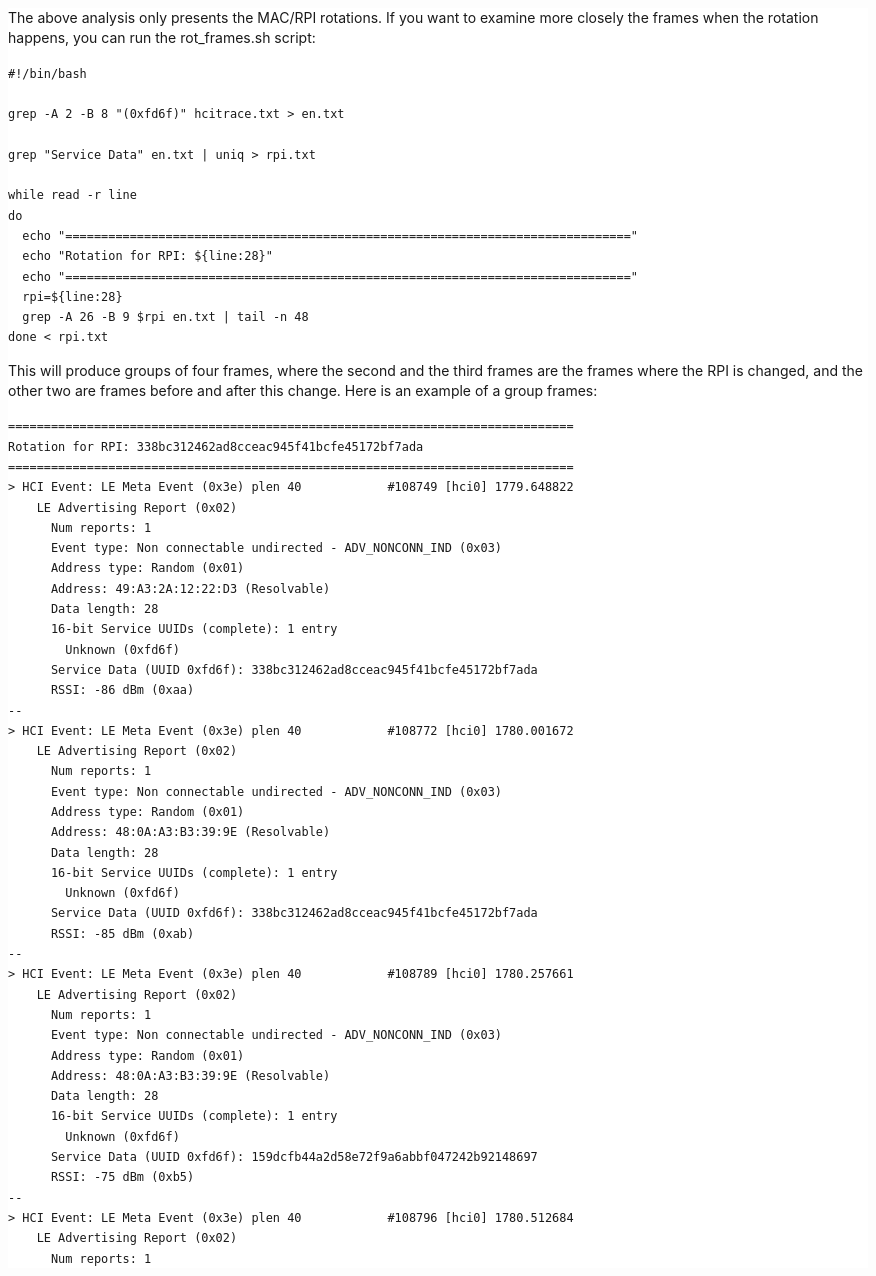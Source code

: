 The above analysis only presents the MAC/RPI rotations. If you want to examine more closely the frames when the rotation happens, you can run the rot_frames.sh script:
```shell
#!/bin/bash
  
grep -A 2 -B 8 "(0xfd6f)" hcitrace.txt > en.txt
  
grep "Service Data" en.txt | uniq > rpi.txt

while read -r line
do
  echo "==============================================================================="
  echo "Rotation for RPI: ${line:28}"
  echo "==============================================================================="
  rpi=${line:28}
  grep -A 26 -B 9 $rpi en.txt | tail -n 48  
done < rpi.txt
```
This will produce groups of four frames, where the second and the third frames are the frames where the RPI is changed, and the other two are frames before and after this change. Here is an example of a group frames:
````
===============================================================================
Rotation for RPI: 338bc312462ad8cceac945f41bcfe45172bf7ada
===============================================================================
> HCI Event: LE Meta Event (0x3e) plen 40            #108749 [hci0] 1779.648822
    LE Advertising Report (0x02)
      Num reports: 1
      Event type: Non connectable undirected - ADV_NONCONN_IND (0x03)
      Address type: Random (0x01)
      Address: 49:A3:2A:12:22:D3 (Resolvable)
      Data length: 28
      16-bit Service UUIDs (complete): 1 entry
        Unknown (0xfd6f)
      Service Data (UUID 0xfd6f): 338bc312462ad8cceac945f41bcfe45172bf7ada
      RSSI: -86 dBm (0xaa)
--
> HCI Event: LE Meta Event (0x3e) plen 40            #108772 [hci0] 1780.001672
    LE Advertising Report (0x02)
      Num reports: 1
      Event type: Non connectable undirected - ADV_NONCONN_IND (0x03)
      Address type: Random (0x01)
      Address: 48:0A:A3:B3:39:9E (Resolvable)
      Data length: 28
      16-bit Service UUIDs (complete): 1 entry
        Unknown (0xfd6f)
      Service Data (UUID 0xfd6f): 338bc312462ad8cceac945f41bcfe45172bf7ada
      RSSI: -85 dBm (0xab)
--
> HCI Event: LE Meta Event (0x3e) plen 40            #108789 [hci0] 1780.257661
    LE Advertising Report (0x02)
      Num reports: 1
      Event type: Non connectable undirected - ADV_NONCONN_IND (0x03)
      Address type: Random (0x01)
      Address: 48:0A:A3:B3:39:9E (Resolvable)
      Data length: 28
      16-bit Service UUIDs (complete): 1 entry
        Unknown (0xfd6f)
      Service Data (UUID 0xfd6f): 159dcfb44a2d58e72f9a6abbf047242b92148697
      RSSI: -75 dBm (0xb5)
--
> HCI Event: LE Meta Event (0x3e) plen 40            #108796 [hci0] 1780.512684
    LE Advertising Report (0x02)
      Num reports: 1
````